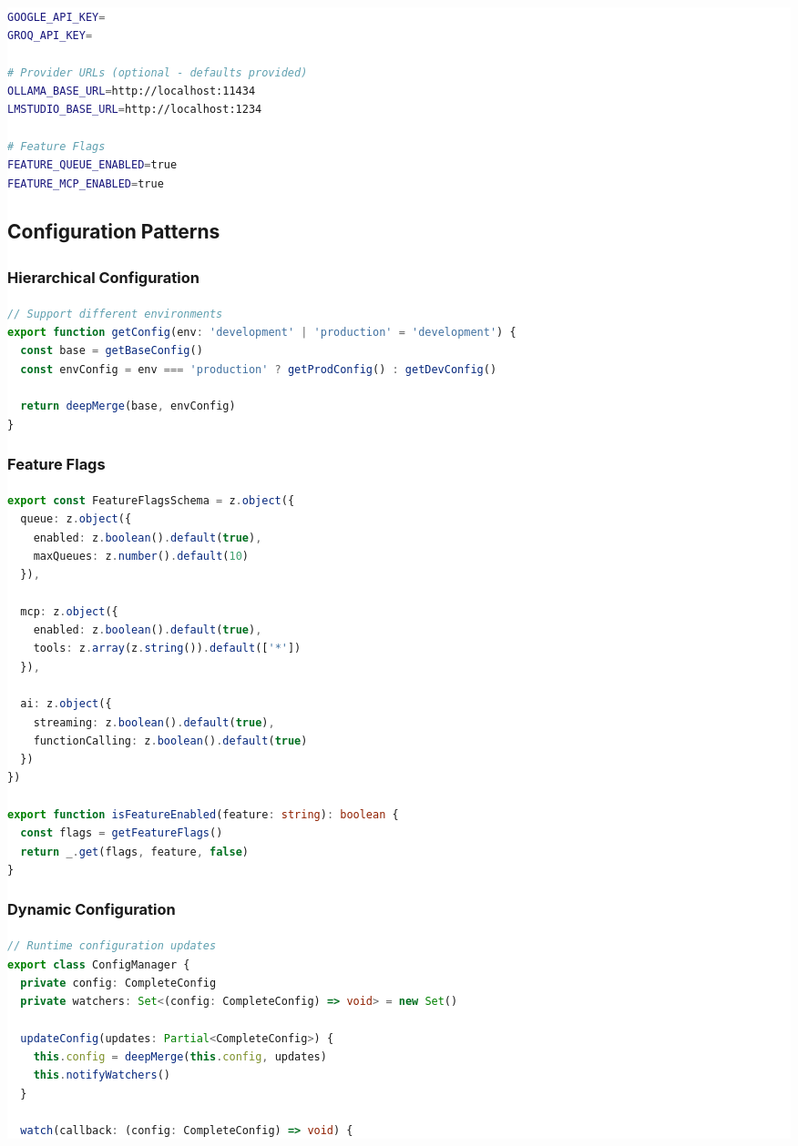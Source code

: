 ```bash
GOOGLE_API_KEY=
GROQ_API_KEY=

# Provider URLs (optional - defaults provided)
OLLAMA_BASE_URL=http://localhost:11434
LMSTUDIO_BASE_URL=http://localhost:1234

# Feature Flags
FEATURE_QUEUE_ENABLED=true
FEATURE_MCP_ENABLED=true
```

## Configuration Patterns

### Hierarchical Configuration
```typescript
// Support different environments
export function getConfig(env: 'development' | 'production' = 'development') {
  const base = getBaseConfig()
  const envConfig = env === 'production' ? getProdConfig() : getDevConfig()
  
  return deepMerge(base, envConfig)
}
```

### Feature Flags
```typescript
export const FeatureFlagsSchema = z.object({
  queue: z.object({
    enabled: z.boolean().default(true),
    maxQueues: z.number().default(10)
  }),
  
  mcp: z.object({
    enabled: z.boolean().default(true),
    tools: z.array(z.string()).default(['*'])
  }),
  
  ai: z.object({
    streaming: z.boolean().default(true),
    functionCalling: z.boolean().default(true)
  })
})

export function isFeatureEnabled(feature: string): boolean {
  const flags = getFeatureFlags()
  return _.get(flags, feature, false)
}
```

### Dynamic Configuration
```typescript
// Runtime configuration updates
export class ConfigManager {
  private config: CompleteConfig
  private watchers: Set<(config: CompleteConfig) => void> = new Set()
  
  updateConfig(updates: Partial<CompleteConfig>) {
    this.config = deepMerge(this.config, updates)
    this.notifyWatchers()
  }
  
  watch(callback: (config: CompleteConfig) => void) {
```